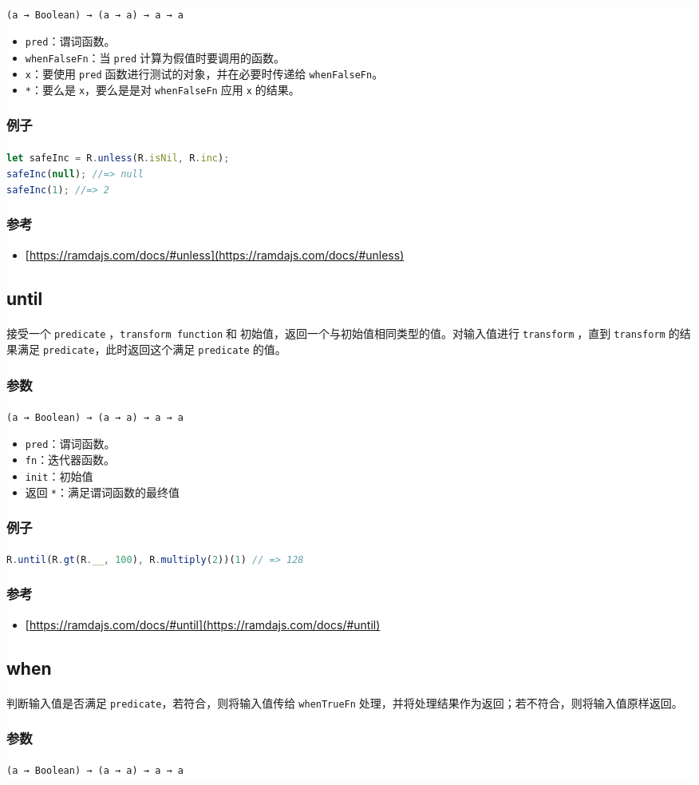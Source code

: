 ```
(a → Boolean) → (a → a) → a → a
```

- `pred`：谓词函数。
- `whenFalseFn`：当 `pred` 计算为假值时要调用的函数。
- `x`：要使用 `pred` 函数进行测试的对象，并在必要时传递给 `whenFalseFn`。
- `*`：要么是 `x`，要么是是对 `whenFalseFn` 应用 `x` 的结果。

### 例子

```js
let safeInc = R.unless(R.isNil, R.inc);
safeInc(null); //=> null
safeInc(1); //=> 2
```

### 参考
- [https://ramdajs.com/docs/#unless](https://ramdajs.com/docs/#unless)

## until
接受一个 `predicate` ，`transform function` 和 初始值，返回一个与初始值相同类型的值。对输入值进行 `transform` ，直到 `transform` 的结果满足 `predicate`，此时返回这个满足 `predicate` 的值。

### 参数

```
(a → Boolean) → (a → a) → a → a
```

- `pred`：谓词函数。
- `fn`：迭代器函数。
- `init`：初始值
- 返回 `*`：满足谓词函数的最终值

### 例子

```js
R.until(R.gt(R.__, 100), R.multiply(2))(1) // => 128
```

### 参考
- [https://ramdajs.com/docs/#until](https://ramdajs.com/docs/#until)

## when
判断输入值是否满足 `predicate`，若符合，则将输入值传给 `whenTrueFn` 处理，并将处理结果作为返回；若不符合，则将输入值原样返回。

### 参数

```
(a → Boolean) → (a → a) → a → a
```
